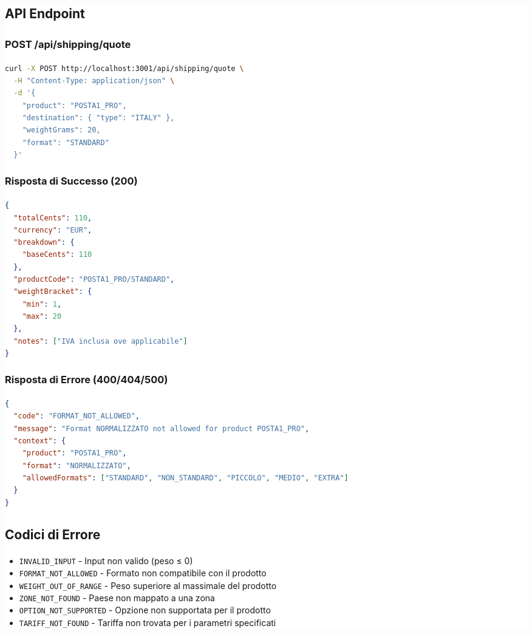 ## API Endpoint

### POST /api/shipping/quote

```bash
curl -X POST http://localhost:3001/api/shipping/quote \
  -H "Content-Type: application/json" \
  -d '{
    "product": "POSTA1_PRO",
    "destination": { "type": "ITALY" },
    "weightGrams": 20,
    "format": "STANDARD"
  }'
```

### Risposta di Successo (200)

```json
{
  "totalCents": 110,
  "currency": "EUR",
  "breakdown": {
    "baseCents": 110
  },
  "productCode": "POSTA1_PRO/STANDARD",
  "weightBracket": {
    "min": 1,
    "max": 20
  },
  "notes": ["IVA inclusa ove applicabile"]
}
```

### Risposta di Errore (400/404/500)

```json
{
  "code": "FORMAT_NOT_ALLOWED",
  "message": "Format NORMALIZZATO not allowed for product POSTA1_PRO",
  "context": {
    "product": "POSTA1_PRO",
    "format": "NORMALIZZATO",
    "allowedFormats": ["STANDARD", "NON_STANDARD", "PICCOLO", "MEDIO", "EXTRA"]
  }
}
```

## Codici di Errore

- `INVALID_INPUT` - Input non valido (peso ≤ 0)
- `FORMAT_NOT_ALLOWED` - Formato non compatibile con il prodotto
- `WEIGHT_OUT_OF_RANGE` - Peso superiore al massimale del prodotto
- `ZONE_NOT_FOUND` - Paese non mappato a una zona
- `OPTION_NOT_SUPPORTED` - Opzione non supportata per il prodotto
- `TARIFF_NOT_FOUND` - Tariffa non trovata per i parametri specificati
